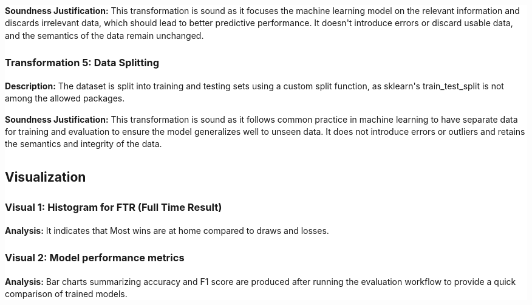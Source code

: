 **Soundness Justification:** 
This transformation is sound as it focuses the machine learning model on the relevant information and discards irrelevant data, which should lead to better predictive performance. It doesn't introduce errors or discard usable data, and the semantics of the data remain unchanged.

### Transformation 5: Data Splitting
**Description:** 
The dataset is split into training and testing sets using a custom split function, as sklearn's train_test_split is not among the allowed packages.

**Soundness Justification:** 
This transformation is sound as it follows common practice in machine learning to have separate data for training and evaluation to ensure the model generalizes well to unseen data. It does not introduce errors or outliers and retains the semantics and integrity of the data.


## Visualization

### Visual 1: Histogram for FTR (Full Time Result)
**Analysis:**
It indicates that Most wins are at home compared to draws and losses.

### Visual 2: Model performance metrics
**Analysis:**
Bar charts summarizing accuracy and F1 score are produced after running the evaluation workflow to provide a quick comparison of trained models.
